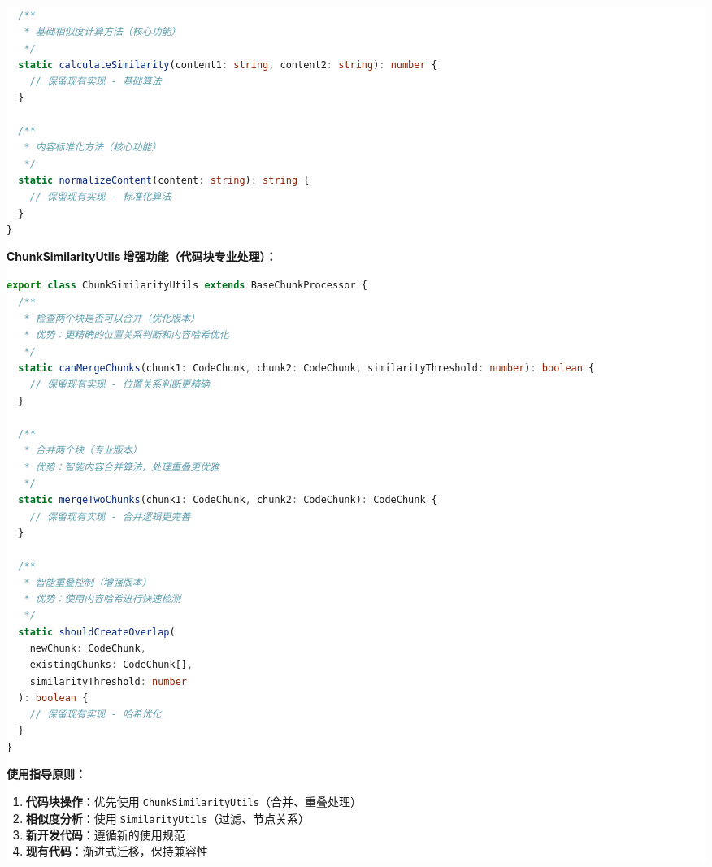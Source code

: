 ```typescript
  /**
   * 基础相似度计算方法（核心功能）
   */
  static calculateSimilarity(content1: string, content2: string): number {
    // 保留现有实现 - 基础算法
  }
  
  /**
   * 内容标准化方法（核心功能）
   */
  static normalizeContent(content: string): string {
    // 保留现有实现 - 标准化算法
  }
}
```

**ChunkSimilarityUtils 增强功能（代码块专业处理）：**
```typescript
export class ChunkSimilarityUtils extends BaseChunkProcessor {
  /**
   * 检查两个块是否可以合并（优化版本）
   * 优势：更精确的位置关系判断和内容哈希优化
   */
  static canMergeChunks(chunk1: CodeChunk, chunk2: CodeChunk, similarityThreshold: number): boolean {
    // 保留现有实现 - 位置关系判断更精确
  }
  
  /**
   * 合并两个块（专业版本）
   * 优势：智能内容合并算法，处理重叠更优雅
   */
  static mergeTwoChunks(chunk1: CodeChunk, chunk2: CodeChunk): CodeChunk {
    // 保留现有实现 - 合并逻辑更完善
  }
  
  /**
   * 智能重叠控制（增强版本）
   * 优势：使用内容哈希进行快速检测
   */
  static shouldCreateOverlap(
    newChunk: CodeChunk,
    existingChunks: CodeChunk[],
    similarityThreshold: number
  ): boolean {
    // 保留现有实现 - 哈希优化
  }
}
```

**使用指导原则：**
1. **代码块操作**：优先使用 `ChunkSimilarityUtils`（合并、重叠处理）
2. **相似度分析**：使用 `SimilarityUtils`（过滤、节点关系）
3. **新开发代码**：遵循新的使用规范
4. **现有代码**：渐进式迁移，保持兼容性
